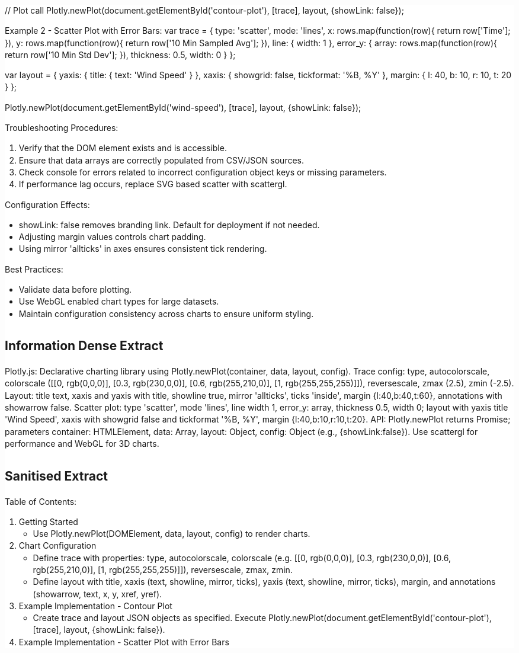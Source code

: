// Plot call
Plotly.newPlot(document.getElementById('contour-plot'), [trace], layout, {showLink: false});

Example 2 - Scatter Plot with Error Bars:
var trace = {
  type: 'scatter',
  mode: 'lines',
  x: rows.map(function(row){ return row['Time']; }),
  y: rows.map(function(row){ return row['10 Min Sampled Avg']; }),
  line: { width: 1 },
  error_y: {
    array: rows.map(function(row){ return row['10 Min Std Dev']; }),
    thickness: 0.5,
    width: 0
  }
};

var layout = {
  yaxis: { title: { text: 'Wind Speed' } },
  xaxis: { showgrid: false, tickformat: '%B, %Y' },
  margin: { l: 40, b: 10, r: 10, t: 20 }
};

Plotly.newPlot(document.getElementById('wind-speed'), [trace], layout, {showLink: false});

Troubleshooting Procedures:
1. Verify that the DOM element exists and is accessible.
2. Ensure that data arrays are correctly populated from CSV/JSON sources.
3. Check console for errors related to incorrect configuration object keys or missing parameters.
4. If performance lag occurs, replace SVG based scatter with scattergl.

Configuration Effects:
- showLink: false removes branding link. Default for deployment if not needed.
- Adjusting margin values controls chart padding.
- Using mirror 'allticks' in axes ensures consistent tick rendering.

Best Practices:
- Validate data before plotting.
- Use WebGL enabled chart types for large datasets.
- Maintain configuration consistency across charts to ensure uniform styling.

## Information Dense Extract
Plotly.js: Declarative charting library using Plotly.newPlot(container, data, layout, config). Trace config: type, autocolorscale, colorscale ([[0, rgb(0,0,0)], [0.3, rgb(230,0,0)], [0.6, rgb(255,210,0)], [1, rgb(255,255,255)]]), reversescale, zmax (2.5), zmin (-2.5). Layout: title text, xaxis and yaxis with title, showline true, mirror 'allticks', ticks 'inside', margin {l:40,b:40,t:60}, annotations with showarrow false. Scatter plot: type 'scatter', mode 'lines', line width 1, error_y: array, thickness 0.5, width 0; layout with yaxis title 'Wind Speed', xaxis with showgrid false and tickformat '%B, %Y', margin {l:40,b:10,r:10,t:20}. API: Plotly.newPlot returns Promise; parameters container: HTMLElement, data: Array<Object>, layout: Object, config: Object (e.g., {showLink:false}). Use scattergl for performance and WebGL for 3D charts.

## Sanitised Extract
Table of Contents:
1. Getting Started
   - Use Plotly.newPlot(DOMElement, data, layout, config) to render charts.
2. Chart Configuration
   - Define trace with properties: type, autocolorscale, colorscale (e.g. [[0, rgb(0,0,0)], [0.3, rgb(230,0,0)], [0.6, rgb(255,210,0)], [1, rgb(255,255,255)]]), reversescale, zmax, zmin.
   - Define layout with title, xaxis (text, showline, mirror, ticks), yaxis (text, showline, mirror, ticks), margin, and annotations (showarrow, text, x, y, xref, yref).
3. Example Implementation - Contour Plot
   - Create trace and layout JSON objects as specified. Execute Plotly.newPlot(document.getElementById('contour-plot'), [trace], layout, {showLink: false}).
4. Example Implementation - Scatter Plot with Error Bars